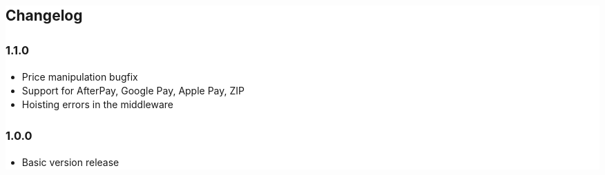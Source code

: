 ## Changelog

### 1.1.0
- Price manipulation bugfix
- Support for AfterPay, Google Pay, Apple Pay, ZIP
- Hoisting errors in the middleware

### 1.0.0
- Basic version release
